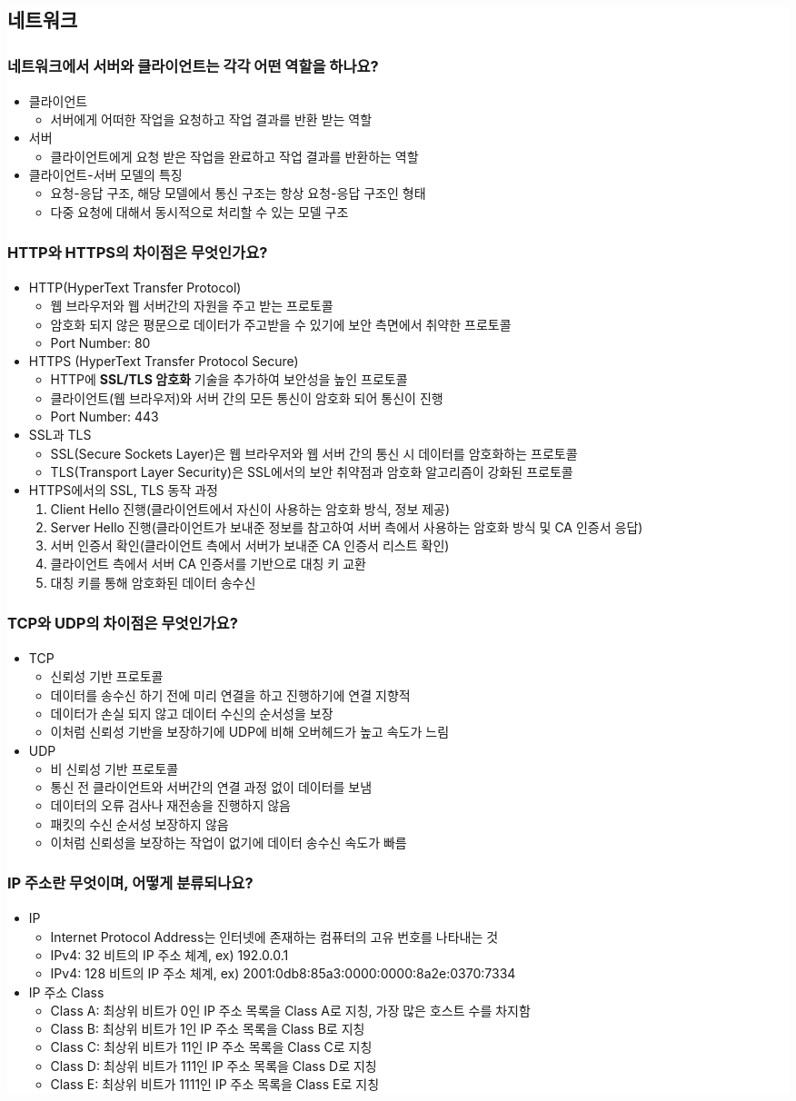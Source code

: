 ## 네트워크

### 네트워크에서 서버와 클라이언트는 각각 어떤 역할을 하나요?
- 클라이언트
    - 서버에게 어떠한 작업을 요청하고 작업 결과를 반환 받는 역할
- 서버
    - 클라이언트에게 요청 받은 작업을 완료하고 작업 결과를 반환하는 역할
- 클라이언트-서버 모델의 특징
    - 요청-응답 구조, 해당 모델에서 통신 구조는 항상 요청-응답 구조인 형태
    - 다중 요청에 대해서 동시적으로 처리할 수 있는 모델 구조

### HTTP와 HTTPS의 차이점은 무엇인가요?
- HTTP(HyperText Transfer Protocol)
    - 웹 브라우저와 웹 서버간의 자원을 주고 받는 프로토콜
    - 암호화 되지 않은 평문으로 데이터가 주고받을 수 있기에 보안 측면에서 취약한 프로토콜
    - Port Number: 80
- HTTPS (HyperText Transfer Protocol Secure)
    - HTTP에 **SSL/TLS 암호화** 기술을 추가하여 보안성을 높인 프로토콜
    - 클라이언트(웹 브라우저)와 서버 간의 모든 통신이 암호화 되어 통신이 진행
    - Port Number: 443
- SSL과 TLS
    - SSL(Secure Sockets Layer)은 웹 브라우저와 웹 서버 간의 통신 시 데이터를 암호화하는 프로토콜
    - TLS(Transport Layer Security)은 SSL에서의 보안 취약점과 암호화 알고리즘이 강화된 프로토콜
- HTTPS에서의 SSL, TLS 동작 과정
    1. Client Hello 진행(클라이언트에서 자신이 사용하는 암호화 방식, 정보 제공)
    2. Server Hello 진행(클라이언트가 보내준 정보를 참고하여 서버 측에서 사용하는 암호화 방식 및 CA 인증서 응답)
    3. 서버 인증서 확인(클라이언트 측에서 서버가 보내준 CA 인증서 리스트 확인)
    4. 클라이언트 측에서 서버 CA 인증서를 기반으로 대칭 키 교환
    5. 대칭 키를 통해 암호화된 데이터 송수신

### TCP와 UDP의 차이점은 무엇인가요?
- TCP
    - 신뢰성 기반 프로토콜
    - 데이터를 송수신 하기 전에 미리 연결을 하고 진행하기에 연결 지향적
    - 데이터가 손실 되지 않고 데이터 수신의 순서성을 보장
    - 이처럼 신뢰성 기반을 보장하기에 UDP에 비해 오버헤드가 높고 속도가 느림
- UDP
    - 비 신뢰성 기반 프로토콜
    - 통신 전 클라이언트와 서버간의 연결 과정 없이 데이터를 보냄
    - 데이터의 오류 검사나 재전송을 진행하지 않음
    - 패킷의 수신 순서성 보장하지 않음
    - 이처럼 신뢰성을 보장하는 작업이 없기에 데이터 송수신 속도가 빠름

### IP 주소란 무엇이며, 어떻게 분류되나요?
- IP
    - Internet Protocol Address는 인터넷에 존재하는 컴퓨터의 고유 번호를 나타내는 것
    - IPv4: 32 비트의 IP 주소 체계, ex) 192.0.0.1
    - IPv4: 128 비트의 IP 주소 체계, ex) 2001:0db8:85a3:0000:0000:8a2e:0370:7334
- IP 주소 Class
    - Class A: 최상위 비트가 0인 IP 주소 목록을 Class A로 지칭, 가장 많은 호스트 수를 차지함
    - Class B: 최상위 비트가 1인 IP 주소 목록을 Class B로 지칭
    - Class C: 최상위 비트가 11인 IP 주소 목록을 Class C로 지칭
    - Class D: 최상위 비트가 111인 IP 주소 목록을 Class D로 지칭
    - Class E: 최상위 비트가 1111인 IP 주소 목록을 Class E로 지칭
